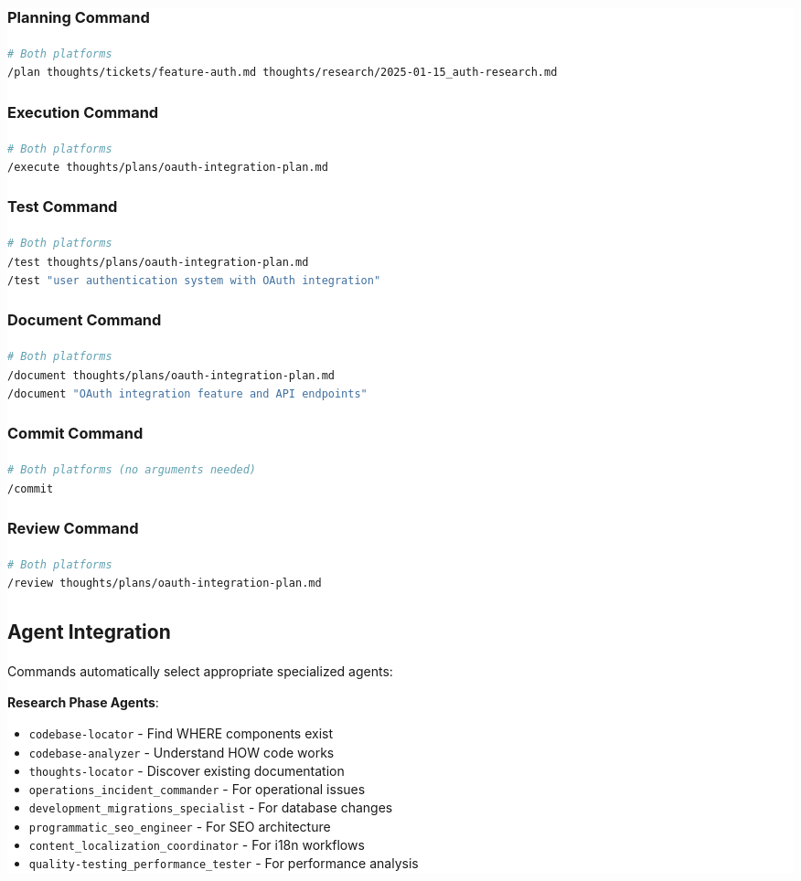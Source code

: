### Planning Command
```bash
# Both platforms
/plan thoughts/tickets/feature-auth.md thoughts/research/2025-01-15_auth-research.md
```

### Execution Command  
```bash
# Both platforms
/execute thoughts/plans/oauth-integration-plan.md
```

### Test Command
```bash
# Both platforms
/test thoughts/plans/oauth-integration-plan.md
/test "user authentication system with OAuth integration"
```

### Document Command
```bash
# Both platforms  
/document thoughts/plans/oauth-integration-plan.md
/document "OAuth integration feature and API endpoints"
```

### Commit Command
```bash
# Both platforms (no arguments needed)
/commit
```

### Review Command
```bash
# Both platforms
/review thoughts/plans/oauth-integration-plan.md
```

## Agent Integration

Commands automatically select appropriate specialized agents:

**Research Phase Agents**:
- `codebase-locator` - Find WHERE components exist
- `codebase-analyzer` - Understand HOW code works
- `thoughts-locator` - Discover existing documentation  
- `operations_incident_commander` - For operational issues
- `development_migrations_specialist` - For database changes
- `programmatic_seo_engineer` - For SEO architecture
- `content_localization_coordinator` - For i18n workflows
- `quality-testing_performance_tester` - For performance analysis
